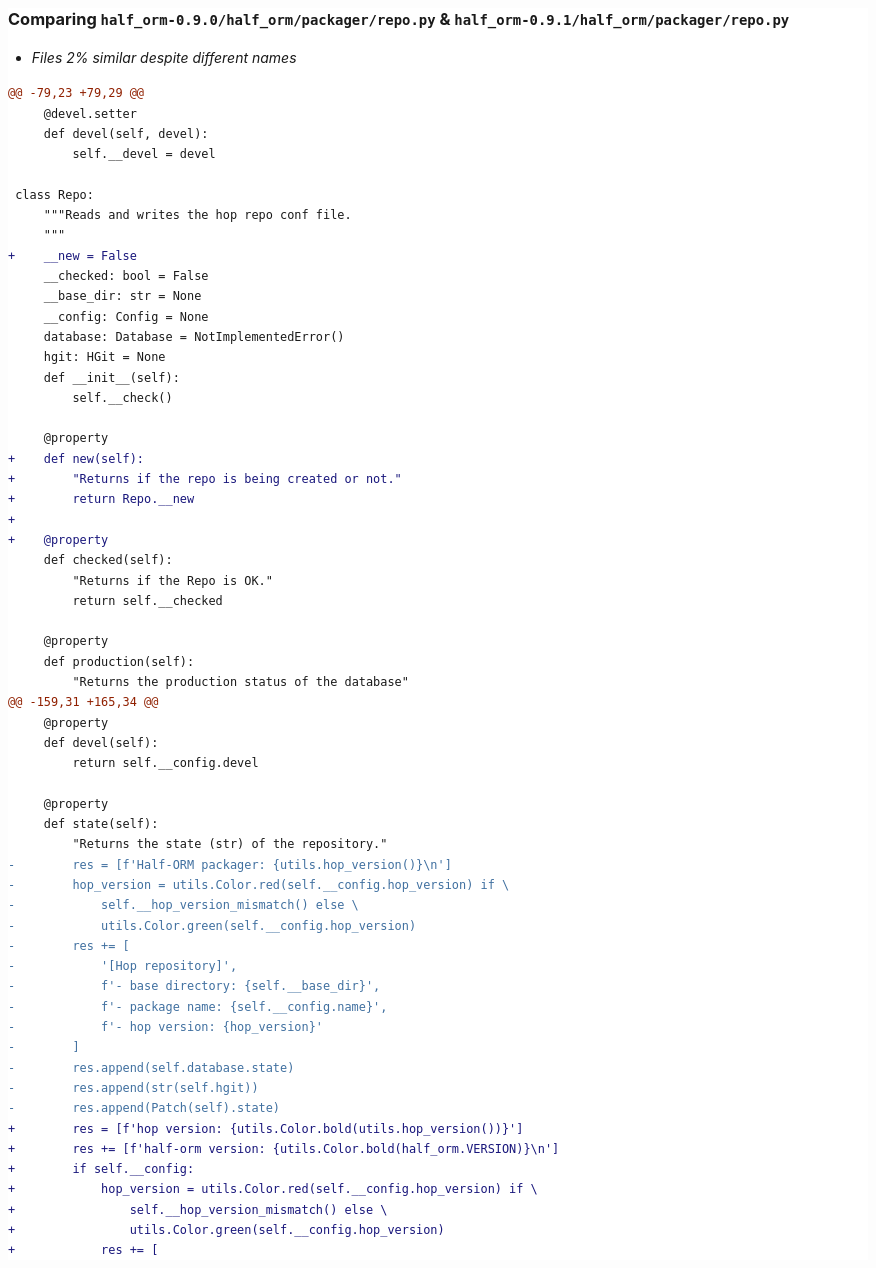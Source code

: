 ### Comparing `half_orm-0.9.0/half_orm/packager/repo.py` & `half_orm-0.9.1/half_orm/packager/repo.py`

 * *Files 2% similar despite different names*

```diff
@@ -79,23 +79,29 @@
     @devel.setter
     def devel(self, devel):
         self.__devel = devel
 
 class Repo:
     """Reads and writes the hop repo conf file.
     """
+    __new = False
     __checked: bool = False
     __base_dir: str = None
     __config: Config = None
     database: Database = NotImplementedError()
     hgit: HGit = None
     def __init__(self):
         self.__check()
 
     @property
+    def new(self):
+        "Returns if the repo is being created or not."
+        return Repo.__new
+
+    @property
     def checked(self):
         "Returns if the Repo is OK."
         return self.__checked
 
     @property
     def production(self):
         "Returns the production status of the database"
@@ -159,31 +165,34 @@
     @property
     def devel(self):
         return self.__config.devel
 
     @property
     def state(self):
         "Returns the state (str) of the repository."
-        res = [f'Half-ORM packager: {utils.hop_version()}\n']
-        hop_version = utils.Color.red(self.__config.hop_version) if \
-            self.__hop_version_mismatch() else \
-            utils.Color.green(self.__config.hop_version)
-        res += [
-            '[Hop repository]',
-            f'- base directory: {self.__base_dir}',
-            f'- package name: {self.__config.name}',
-            f'- hop version: {hop_version}'
-        ]
-        res.append(self.database.state)
-        res.append(str(self.hgit))
-        res.append(Patch(self).state)
+        res = [f'hop version: {utils.Color.bold(utils.hop_version())}']
+        res += [f'half-orm version: {utils.Color.bold(half_orm.VERSION)}\n']
+        if self.__config:
+            hop_version = utils.Color.red(self.__config.hop_version) if \
+                self.__hop_version_mismatch() else \
+                utils.Color.green(self.__config.hop_version)
+            res += [
```